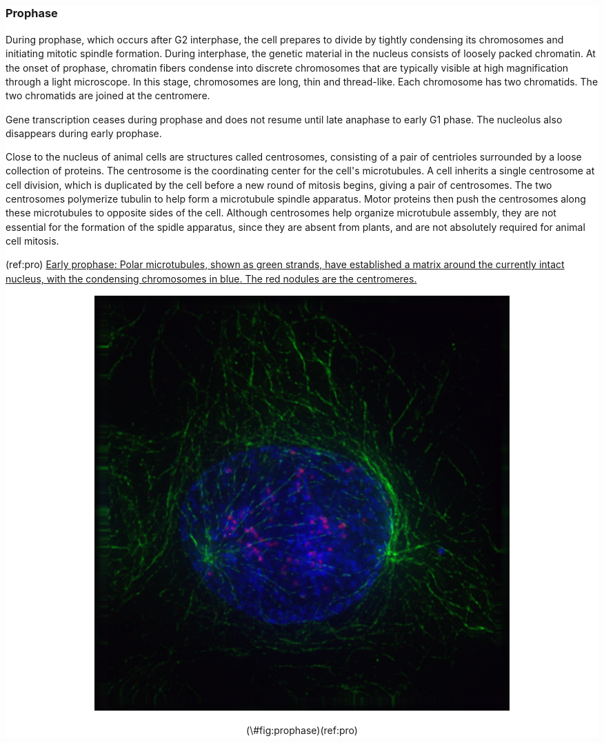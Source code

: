 ### Prophase

During prophase, which occurs after G2 interphase, the cell prepares to divide by tightly condensing its chromosomes and initiating mitotic spindle formation. During interphase, the genetic material in the nucleus consists of loosely packed chromatin. At the onset of prophase, chromatin fibers condense into discrete chromosomes that are typically visible at high magnification through a light microscope. In this stage, chromosomes are long, thin and thread-like. Each chromosome has two chromatids. The two chromatids are joined at the centromere.

Gene transcription ceases during prophase and does not resume until late anaphase to early G1 phase. The nucleolus also disappears during early prophase.

Close to the nucleus of animal cells are structures called centrosomes, consisting of a pair of centrioles surrounded by a loose collection of proteins. The centrosome is the coordinating center for the cell's microtubules. A cell inherits a single centrosome at cell division, which is duplicated by the cell before a new round of mitosis begins, giving a pair of centrosomes. The two centrosomes polymerize tubulin to help form a microtubule spindle apparatus. Motor proteins then push the centrosomes along these microtubules to opposite sides of the cell. Although centrosomes help organize microtubule assembly, they are not essential for the formation of the spidle apparatus, since they are absent from plants, and are not absolutely required for animal cell mitosis.


(ref:pro) [Early prophase: Polar microtubules, shown as green strands, have established a matrix around the currently intact nucleus, with the condensing chromosomes in blue. The red nodules are the centromeres.](https://commons.wikimedia.org/wiki/File:ProphaseIF.jpg)

<div class="figure" style="text-align: center">
<img src="./figures/reproduction/ProphaseIF.jpg" alt="(ref:pro)" width="70%" />
<p class="caption">(\#fig:prophase)(ref:pro)</p>
</div>
